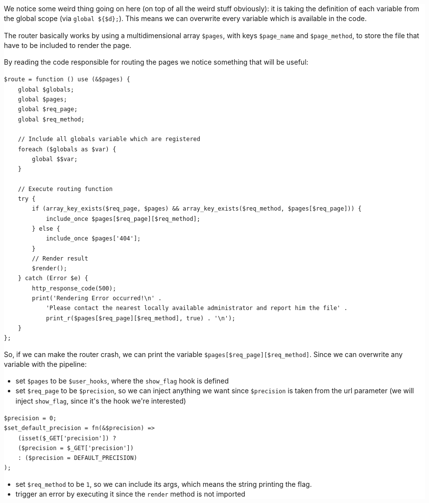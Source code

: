 We notice some weird thing going on here (on top of all the weird stuff obviously): it is taking the definition of each variable from the global scope (via `global ${$d};`).  This means we can overwrite every variable which is available in the code.

The router basically works by using a multidimensional array `$pages`, with keys `$page_name` and `$page_method`, to store the file that have to be included to render the page.

By reading the code responsible for routing the pages we notice something that will be useful:

```
$route = function () use (&$pages) {
    global $globals;
    global $pages;
    global $req_page;
    global $req_method;

    // Include all globals variable which are registered
    foreach ($globals as $var) {
        global $$var;
    }

    // Execute routing function
    try {
        if (array_key_exists($req_page, $pages) && array_key_exists($req_method, $pages[$req_page])) {
            include_once $pages[$req_page][$req_method];
        } else {
            include_once $pages['404'];
        }
        // Render result
        $render();
    } catch (Error $e) {
        http_response_code(500);
        print('Rendering Error occurred!\n' .
            'Please contact the nearest locally available administrator and report him the file' .
            print_r($pages[$req_page][$req_method], true) . '\n');
    }
};
```

So, if we can make the router crash, we can print the variable `$pages[$req_page][$req_method]`. Since we can overwrite any variable with the pipeline:
- set `$pages` to be `$user_hooks`, where the `show_flag` hook is defined
- set `$req_page` to be `$precision`, so we can inject anything we want since `$precision` is taken from the url parameter (we will inject `show_flag`, since it's the hook we're interested)
```
$precision = 0;
$set_default_precision = fn(&$precision) =>
    (isset($_GET['precision']) ?
    ($precision = $_GET['precision'])
    : ($precision = DEFAULT_PRECISION)
);
```
- set `$req_method` to be `1`, so we can include its args, which means the string printing the flag.
- trigger an error by executing it since the `render` method is not imported
